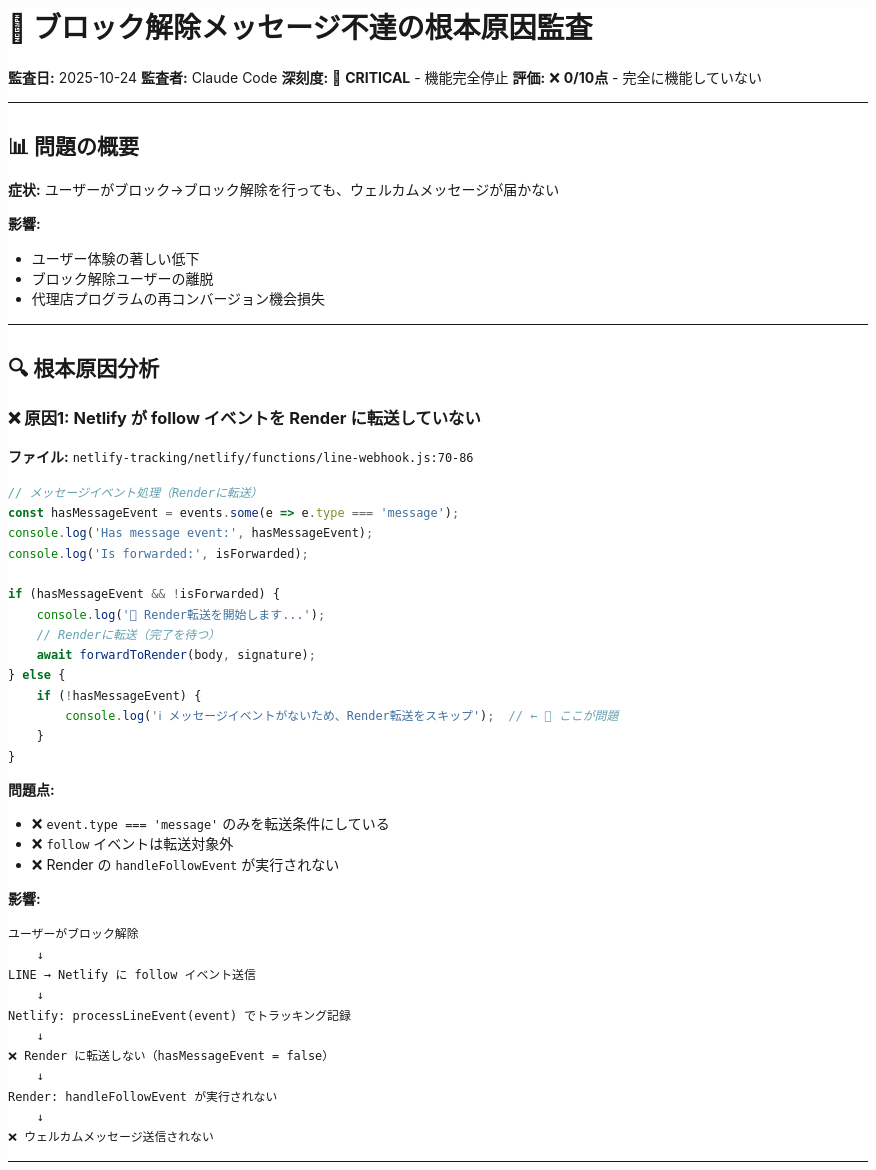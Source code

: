 # 🔴 ブロック解除メッセージ不達の根本原因監査

**監査日:** 2025-10-24
**監査者:** Claude Code
**深刻度:** 🔴 **CRITICAL** - 機能完全停止
**評価:** ❌ **0/10点** - 完全に機能していない

---

## 📊 問題の概要

**症状:**
ユーザーがブロック→ブロック解除を行っても、ウェルカムメッセージが届かない

**影響:**
- ユーザー体験の著しい低下
- ブロック解除ユーザーの離脱
- 代理店プログラムの再コンバージョン機会損失

---

## 🔍 根本原因分析

### ❌ 原因1: Netlify が follow イベントを Render に転送していない

**ファイル:** `netlify-tracking/netlify/functions/line-webhook.js:70-86`

```javascript
// メッセージイベント処理（Renderに転送）
const hasMessageEvent = events.some(e => e.type === 'message');
console.log('Has message event:', hasMessageEvent);
console.log('Is forwarded:', isForwarded);

if (hasMessageEvent && !isForwarded) {
    console.log('🚀 Render転送を開始します...');
    // Renderに転送（完了を待つ）
    await forwardToRender(body, signature);
} else {
    if (!hasMessageEvent) {
        console.log('ℹ️ メッセージイベントがないため、Render転送をスキップ');  // ← 🔴 ここが問題
    }
}
```

**問題点:**
- ❌ `event.type === 'message'` のみを転送条件にしている
- ❌ `follow` イベントは転送対象外
- ❌ Render の `handleFollowEvent` が実行されない

**影響:**
```
ユーザーがブロック解除
    ↓
LINE → Netlify に follow イベント送信
    ↓
Netlify: processLineEvent(event) でトラッキング記録
    ↓
❌ Render に転送しない（hasMessageEvent = false）
    ↓
Render: handleFollowEvent が実行されない
    ↓
❌ ウェルカムメッセージ送信されない
```

---